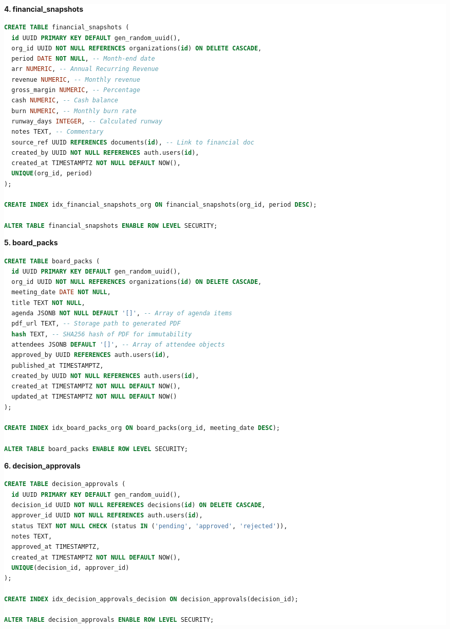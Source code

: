 
**4. financial_snapshots**
```sql
CREATE TABLE financial_snapshots (
  id UUID PRIMARY KEY DEFAULT gen_random_uuid(),
  org_id UUID NOT NULL REFERENCES organizations(id) ON DELETE CASCADE,
  period DATE NOT NULL, -- Month-end date
  arr NUMERIC, -- Annual Recurring Revenue
  revenue NUMERIC, -- Monthly revenue
  gross_margin NUMERIC, -- Percentage
  cash NUMERIC, -- Cash balance
  burn NUMERIC, -- Monthly burn rate
  runway_days INTEGER, -- Calculated runway
  notes TEXT, -- Commentary
  source_ref UUID REFERENCES documents(id), -- Link to financial doc
  created_by UUID NOT NULL REFERENCES auth.users(id),
  created_at TIMESTAMPTZ NOT NULL DEFAULT NOW(),
  UNIQUE(org_id, period)
);

CREATE INDEX idx_financial_snapshots_org ON financial_snapshots(org_id, period DESC);

ALTER TABLE financial_snapshots ENABLE ROW LEVEL SECURITY;
```

**5. board_packs**
```sql
CREATE TABLE board_packs (
  id UUID PRIMARY KEY DEFAULT gen_random_uuid(),
  org_id UUID NOT NULL REFERENCES organizations(id) ON DELETE CASCADE,
  meeting_date DATE NOT NULL,
  title TEXT NOT NULL,
  agenda JSONB NOT NULL DEFAULT '[]', -- Array of agenda items
  pdf_url TEXT, -- Storage path to generated PDF
  hash TEXT, -- SHA256 hash of PDF for immutability
  attendees JSONB DEFAULT '[]', -- Array of attendee objects
  approved_by UUID REFERENCES auth.users(id),
  published_at TIMESTAMPTZ,
  created_by UUID NOT NULL REFERENCES auth.users(id),
  created_at TIMESTAMPTZ NOT NULL DEFAULT NOW(),
  updated_at TIMESTAMPTZ NOT NULL DEFAULT NOW()
);

CREATE INDEX idx_board_packs_org ON board_packs(org_id, meeting_date DESC);

ALTER TABLE board_packs ENABLE ROW LEVEL SECURITY;
```

**6. decision_approvals**
```sql
CREATE TABLE decision_approvals (
  id UUID PRIMARY KEY DEFAULT gen_random_uuid(),
  decision_id UUID NOT NULL REFERENCES decisions(id) ON DELETE CASCADE,
  approver_id UUID NOT NULL REFERENCES auth.users(id),
  status TEXT NOT NULL CHECK (status IN ('pending', 'approved', 'rejected')),
  notes TEXT,
  approved_at TIMESTAMPTZ,
  created_at TIMESTAMPTZ NOT NULL DEFAULT NOW(),
  UNIQUE(decision_id, approver_id)
);

CREATE INDEX idx_decision_approvals_decision ON decision_approvals(decision_id);

ALTER TABLE decision_approvals ENABLE ROW LEVEL SECURITY;
```
